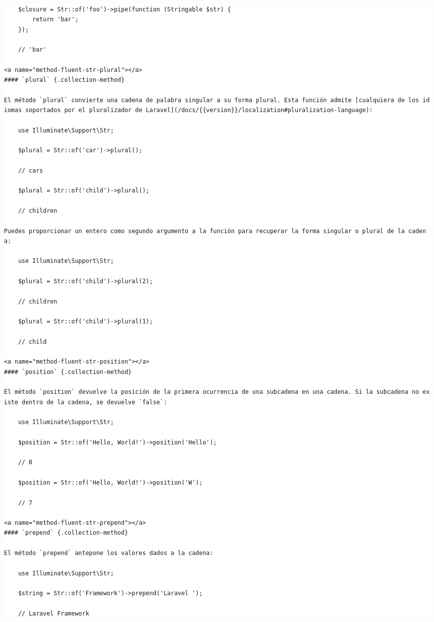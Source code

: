 ```
    $closure = Str::of('foo')->pipe(function (Stringable $str) {
        return 'bar';
    });

    // 'bar'

<a name="method-fluent-str-plural"></a>
#### `plural` {.collection-method}

El método `plural` convierte una cadena de palabra singular a su forma plural. Esta función admite [cualquiera de los idiomas soportados por el pluralizador de Laravel](/docs/{{version}}/localization#pluralization-language):

    use Illuminate\Support\Str;

    $plural = Str::of('car')->plural();

    // cars

    $plural = Str::of('child')->plural();

    // children

Puedes proporcionar un entero como segundo argumento a la función para recuperar la forma singular o plural de la cadena:

    use Illuminate\Support\Str;

    $plural = Str::of('child')->plural(2);

    // children

    $plural = Str::of('child')->plural(1);

    // child

<a name="method-fluent-str-position"></a>
#### `position` {.collection-method}

El método `position` devuelve la posición de la primera ocurrencia de una subcadena en una cadena. Si la subcadena no existe dentro de la cadena, se devuelve `false`:

    use Illuminate\Support\Str;

    $position = Str::of('Hello, World!')->position('Hello');

    // 0

    $position = Str::of('Hello, World!')->position('W');

    // 7

<a name="method-fluent-str-prepend"></a>
#### `prepend` {.collection-method}

El método `prepend` antepone los valores dados a la cadena:

    use Illuminate\Support\Str;

    $string = Str::of('Framework')->prepend('Laravel ');

    // Laravel Framework

```